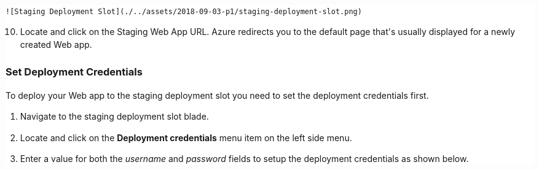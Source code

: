     ![Staging Deployment Slot](./../assets/2018-09-03-p1/staging-deployment-slot.png)

10. Locate and click on the Staging Web App URL. Azure redirects you to the default page that's usually displayed for a newly created Web app.

### Set Deployment Credentials

To deploy your Web app to the staging deployment slot you need to set the deployment credentials first. 

1. Navigate to the staging deployment slot blade.

1. Locate and click on the **Deployment credentials** menu item on the left side menu. 
1. Enter a value for both the *username* and *password* fields to setup the deployment credentials as shown below.
